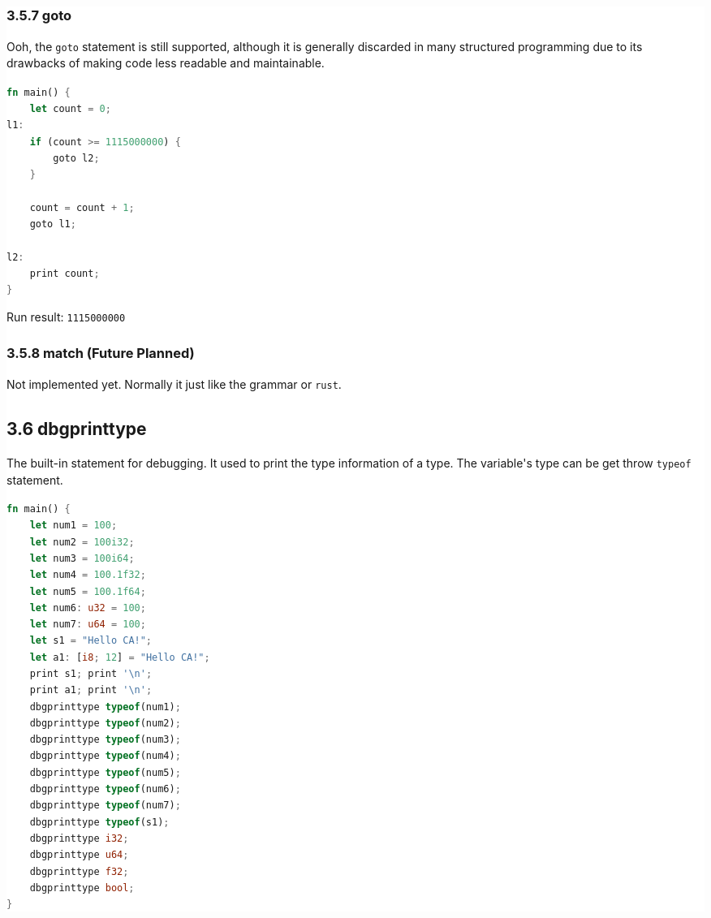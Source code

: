 ### 3.5.7 goto

Ooh, the `goto` statement is still supported, although it is generally discarded in many structured programming due to its drawbacks of making code less readable and maintainable.

```rust
fn main() {
    let count = 0;
l1:
    if (count >= 1115000000) {
    	goto l2;
    }

    count = count + 1;
    goto l1;

l2:
    print count;
}
```

Run result: `1115000000`

### 3.5.8 match (Future Planned)

Not implemented yet. Normally it just like the grammar or `rust`.

## 3.6 dbgprinttype

The built-in statement for debugging. It used to print the type information of a type. The variable's type can be get throw `typeof` statement.

```rust
fn main() {
    let num1 = 100;
    let num2 = 100i32;
    let num3 = 100i64;
    let num4 = 100.1f32;
    let num5 = 100.1f64;
    let num6: u32 = 100;
    let num7: u64 = 100;
    let s1 = "Hello CA!";
    let a1: [i8; 12] = "Hello CA!";
    print s1; print '\n';
    print a1; print '\n';
    dbgprinttype typeof(num1);
    dbgprinttype typeof(num2);
    dbgprinttype typeof(num3);
    dbgprinttype typeof(num4);
    dbgprinttype typeof(num5);
    dbgprinttype typeof(num6);
    dbgprinttype typeof(num7);
    dbgprinttype typeof(s1);
    dbgprinttype i32;
    dbgprinttype u64;
    dbgprinttype f32;
    dbgprinttype bool;
}
```
